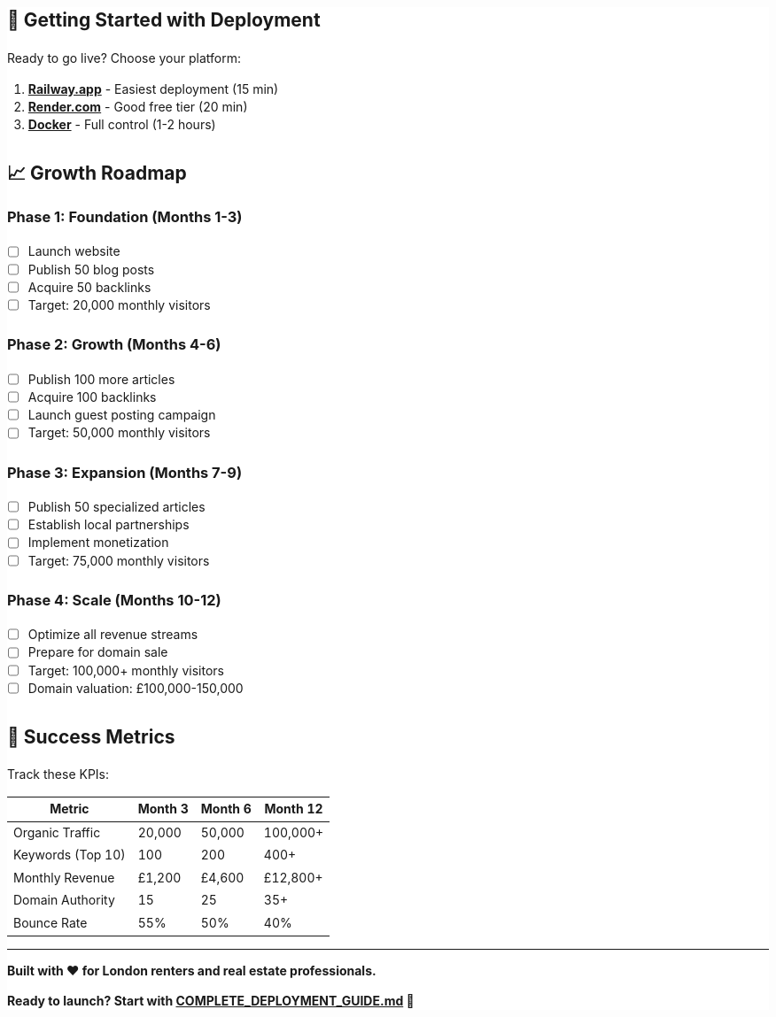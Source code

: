 ## 🎉 Getting Started with Deployment

Ready to go live? Choose your platform:

1. **[Railway.app](./DEPLOYMENT_RAILWAY.md)** - Easiest deployment (15 min)
2. **[Render.com](./DEPLOYMENT_RENDER.md)** - Good free tier (20 min)
3. **[Docker](./COMPLETE_DEPLOYMENT_GUIDE.md)** - Full control (1-2 hours)

## 📈 Growth Roadmap

### Phase 1: Foundation (Months 1-3)
- [ ] Launch website
- [ ] Publish 50 blog posts
- [ ] Acquire 50 backlinks
- [ ] Target: 20,000 monthly visitors

### Phase 2: Growth (Months 4-6)
- [ ] Publish 100 more articles
- [ ] Acquire 100 backlinks
- [ ] Launch guest posting campaign
- [ ] Target: 50,000 monthly visitors

### Phase 3: Expansion (Months 7-9)
- [ ] Publish 50 specialized articles
- [ ] Establish local partnerships
- [ ] Implement monetization
- [ ] Target: 75,000 monthly visitors

### Phase 4: Scale (Months 10-12)
- [ ] Optimize all revenue streams
- [ ] Prepare for domain sale
- [ ] Target: 100,000+ monthly visitors
- [ ] Domain valuation: £100,000-150,000

## 🎯 Success Metrics

Track these KPIs:

| Metric | Month 3 | Month 6 | Month 12 |
|--------|---------|---------|----------|
| Organic Traffic | 20,000 | 50,000 | 100,000+ |
| Keywords (Top 10) | 100 | 200 | 400+ |
| Monthly Revenue | £1,200 | £4,600 | £12,800+ |
| Domain Authority | 15 | 25 | 35+ |
| Bounce Rate | 55% | 50% | 40% |

---

**Built with ❤️ for London renters and real estate professionals.**

**Ready to launch? Start with [COMPLETE_DEPLOYMENT_GUIDE.md](./COMPLETE_DEPLOYMENT_GUIDE.md) 🚀**

